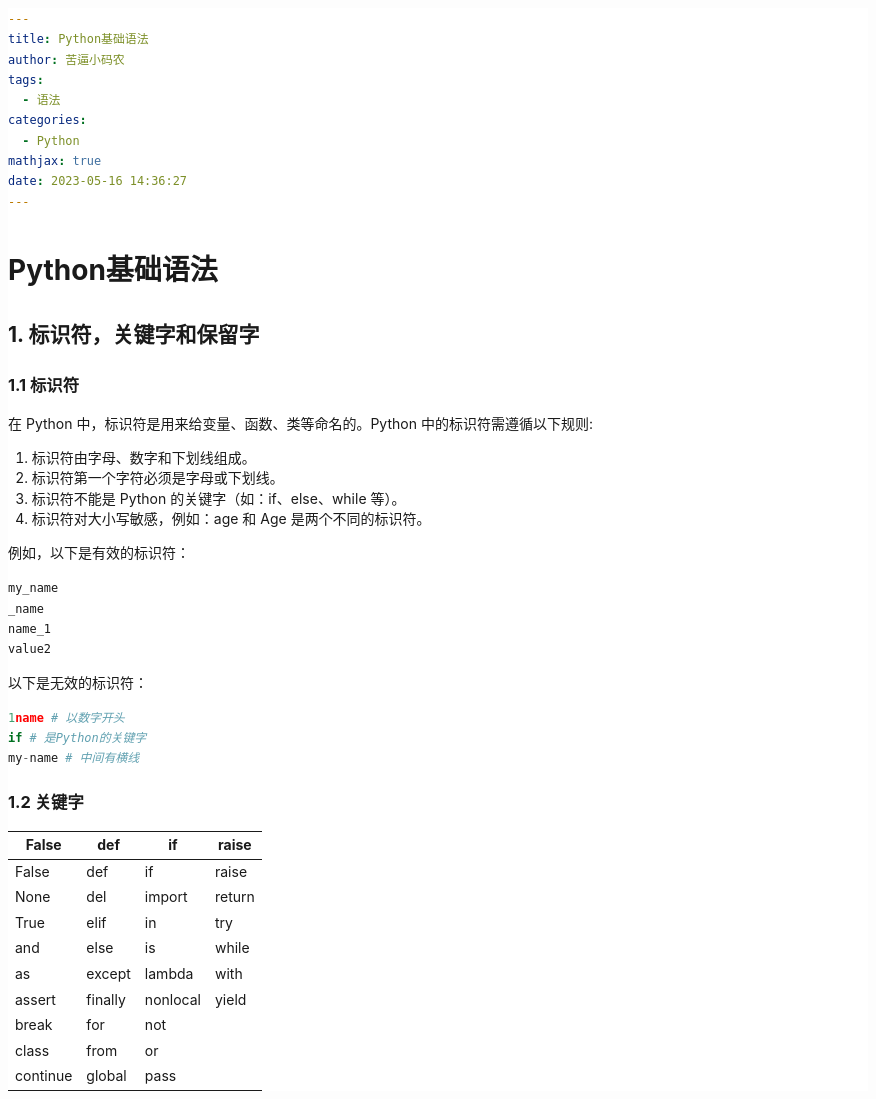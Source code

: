 ```yaml
---
title: Python基础语法
author: 苦逼小码农
tags:
  - 语法
categories:
  - Python
mathjax: true
date: 2023-05-16 14:36:27
---
```


# Python基础语法



## 1. 标识符，关键字和保留字

### 1.1 标识符

在 Python 中，标识符是用来给变量、函数、类等命名的。Python 中的标识符需遵循以下规则:

1. 标识符由字母、数字和下划线组成。
2. 标识符第一个字符必须是字母或下划线。
3. 标识符不能是 Python 的关键字（如：if、else、while 等）。
4. 标识符对大小写敏感，例如：age 和 Age 是两个不同的标识符。

例如，以下是有效的标识符：

```python
my_name
_name
name_1
value2
```

以下是无效的标识符：

```python
1name # 以数字开头
if # 是Python的关键字
my-name # 中间有横线
```



### 1.2 关键字

| False    | def     | if       | raise  |
| -------- | ------- | -------- | ------ |
| False    | def     | if       | raise  |
| None     | del     | import   | return |
| True     | elif    | in       | try    |
| and      | else    | is       | while  |
| as       | except  | lambda   | with   |
| assert   | finally | nonlocal | yield  |
| break    | for     | not      |        |
| class    | from    | or       |        |
| continue | global  | pass     |        |
